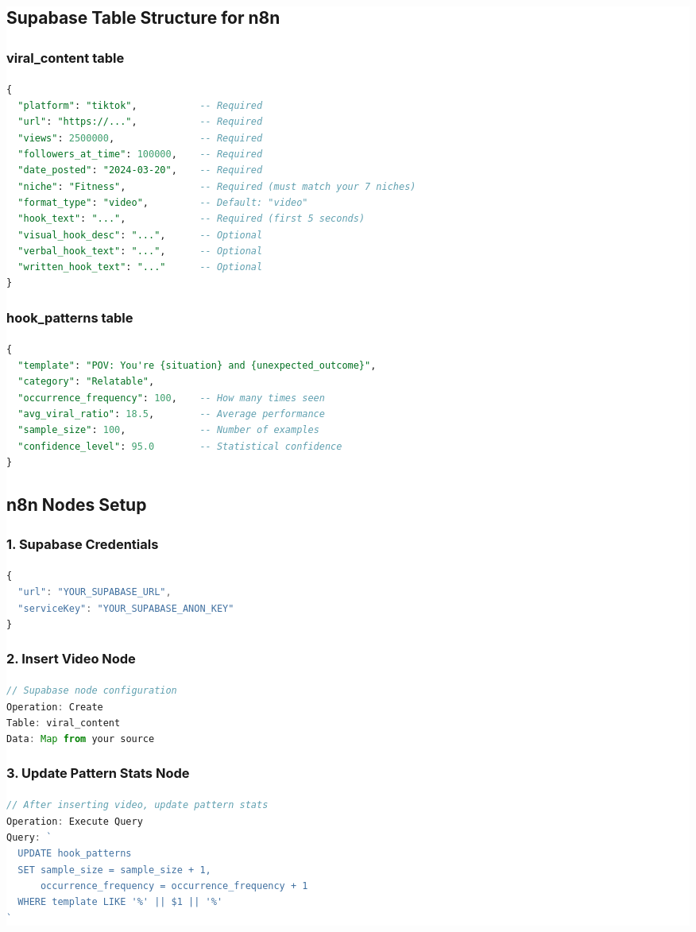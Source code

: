 ## Supabase Table Structure for n8n

### viral_content table
```sql
{
  "platform": "tiktok",           -- Required
  "url": "https://...",           -- Required
  "views": 2500000,               -- Required
  "followers_at_time": 100000,    -- Required
  "date_posted": "2024-03-20",    -- Required
  "niche": "Fitness",             -- Required (must match your 7 niches)
  "format_type": "video",         -- Default: "video"
  "hook_text": "...",             -- Required (first 5 seconds)
  "visual_hook_desc": "...",      -- Optional
  "verbal_hook_text": "...",      -- Optional
  "written_hook_text": "..."      -- Optional
}
```

### hook_patterns table
```sql
{
  "template": "POV: You're {situation} and {unexpected_outcome}",
  "category": "Relatable",
  "occurrence_frequency": 100,    -- How many times seen
  "avg_viral_ratio": 18.5,        -- Average performance
  "sample_size": 100,             -- Number of examples
  "confidence_level": 95.0        -- Statistical confidence
}
```

## n8n Nodes Setup

### 1. Supabase Credentials
```javascript
{
  "url": "YOUR_SUPABASE_URL",
  "serviceKey": "YOUR_SUPABASE_ANON_KEY"
}
```

### 2. Insert Video Node
```javascript
// Supabase node configuration
Operation: Create
Table: viral_content
Data: Map from your source
```

### 3. Update Pattern Stats Node
```javascript
// After inserting video, update pattern stats
Operation: Execute Query
Query: `
  UPDATE hook_patterns 
  SET sample_size = sample_size + 1,
      occurrence_frequency = occurrence_frequency + 1
  WHERE template LIKE '%' || $1 || '%'
`
```
